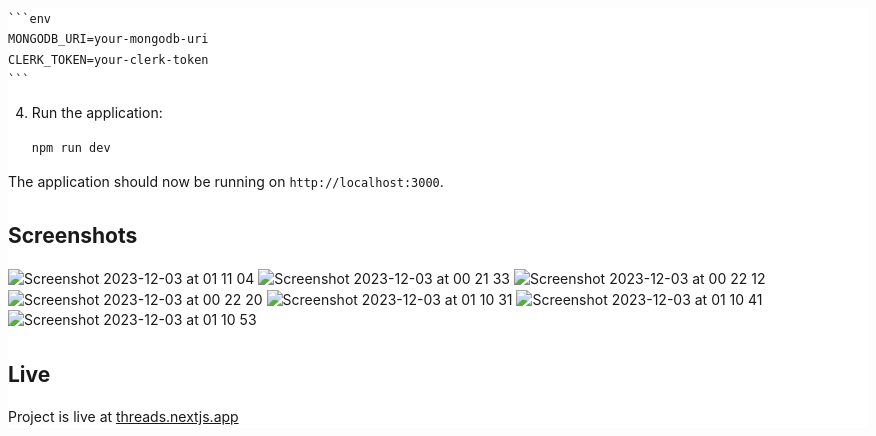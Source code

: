     ```env
    MONGODB_URI=your-mongodb-uri
    CLERK_TOKEN=your-clerk-token
    ```

4. Run the application:

    ```bash
    npm run dev
    ```

The application should now be running on `http://localhost:3000`.

## Screenshots
<img width="1904" alt="Screenshot 2023-12-03 at 01 11 04" src="https://github.com/bikash-789/app.threads/assets/63906998/489db760-326d-4911-8d0c-e4076ed457e0">
<img width="1904" alt="Screenshot 2023-12-03 at 00 21 33" src="https://github.com/bikash-789/app.threads/assets/63906998/4afd33a5-c3c9-4664-abaa-5abca375b54a">
<img width="1904" alt="Screenshot 2023-12-03 at 00 22 12" src="https://github.com/bikash-789/app.threads/assets/63906998/717bf09a-2988-4b56-8da8-cfe265f539d0">
<img width="1904" alt="Screenshot 2023-12-03 at 00 22 20" src="https://github.com/bikash-789/app.threads/assets/63906998/157a605b-edd6-4d78-a736-4c9785a56846">
<img width="1904" alt="Screenshot 2023-12-03 at 01 10 31" src="https://github.com/bikash-789/app.threads/assets/63906998/e0f9a190-3fcf-4377-88ff-b5f528bf3b6a">
<img width="1904" alt="Screenshot 2023-12-03 at 01 10 41" src="https://github.com/bikash-789/app.threads/assets/63906998/b4bc69f6-d82e-4c40-bce9-a9a4aab593b8">
<img width="1904" alt="Screenshot 2023-12-03 at 01 10 53" src="https://github.com/bikash-789/app.threads/assets/63906998/1dc054b2-118f-4fd7-b622-bf9f8c2dc72a">

## Live
Project is live at <a href="https://app-threads-eta.vercel.app/" target="_blank">threads.nextjs.app</a>


